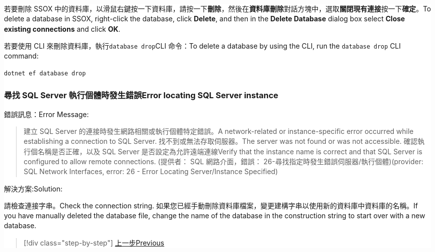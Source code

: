 <span data-ttu-id="8a4ca-242">若要刪除 SSOX 中的資料庫，以滑鼠右鍵按一下資料庫，請按一下**刪除**，然後在**資料庫刪除**對話方塊中，選取**關閉現有連接**按一下**確定**。</span><span class="sxs-lookup"><span data-stu-id="8a4ca-242">To delete a database in SSOX, right-click the database, click **Delete**, and then in the **Delete Database** dialog box select **Close existing connections** and click **OK**.</span></span>

<span data-ttu-id="8a4ca-243">若要使用 CLI 來刪除資料庫，執行`database drop`CLI 命令：</span><span class="sxs-lookup"><span data-stu-id="8a4ca-243">To delete a database by using the CLI, run the `database drop` CLI command:</span></span>

```console
dotnet ef database drop
```

### <a name="error-locating-sql-server-instance"></a><span data-ttu-id="8a4ca-244">尋找 SQL Server 執行個體時發生錯誤</span><span class="sxs-lookup"><span data-stu-id="8a4ca-244">Error locating SQL Server instance</span></span>

<span data-ttu-id="8a4ca-245">錯誤訊息：</span><span class="sxs-lookup"><span data-stu-id="8a4ca-245">Error Message:</span></span>

> <span data-ttu-id="8a4ca-246">建立 SQL Server 的連接時發生網路相關或執行個體特定錯誤。</span><span class="sxs-lookup"><span data-stu-id="8a4ca-246">A network-related or instance-specific error occurred while establishing a connection to SQL Server.</span></span> <span data-ttu-id="8a4ca-247">找不到或無法存取伺服器。</span><span class="sxs-lookup"><span data-stu-id="8a4ca-247">The server was not found or was not accessible.</span></span> <span data-ttu-id="8a4ca-248">確認執行個名稱是否正確，以及 SQL Server 是否設定為允許遠端連線</span><span class="sxs-lookup"><span data-stu-id="8a4ca-248">Verify that the instance name is correct and that SQL Server is configured to allow remote connections.</span></span> <span data-ttu-id="8a4ca-249">(提供者： SQL 網路介面，錯誤： 26-尋找指定時發生錯誤伺服器/執行個體)</span><span class="sxs-lookup"><span data-stu-id="8a4ca-249">(provider: SQL Network Interfaces, error: 26 - Error Locating Server/Instance Specified)</span></span>

<span data-ttu-id="8a4ca-250">解決方案:</span><span class="sxs-lookup"><span data-stu-id="8a4ca-250">Solution:</span></span>

<span data-ttu-id="8a4ca-251">請檢查連接字串。</span><span class="sxs-lookup"><span data-stu-id="8a4ca-251">Check the connection string.</span></span> <span data-ttu-id="8a4ca-252">如果您已經手動刪除資料庫檔案，變更建構字串以使用新的資料庫中資料庫的名稱。</span><span class="sxs-lookup"><span data-stu-id="8a4ca-252">If you have manually deleted the database file, change the name of the database in the construction string to start over with a new database.</span></span>

>[!div class="step-by-step"]
[<span data-ttu-id="8a4ca-253">上一步</span><span class="sxs-lookup"><span data-stu-id="8a4ca-253">Previous</span></span>](inheritance.md)
